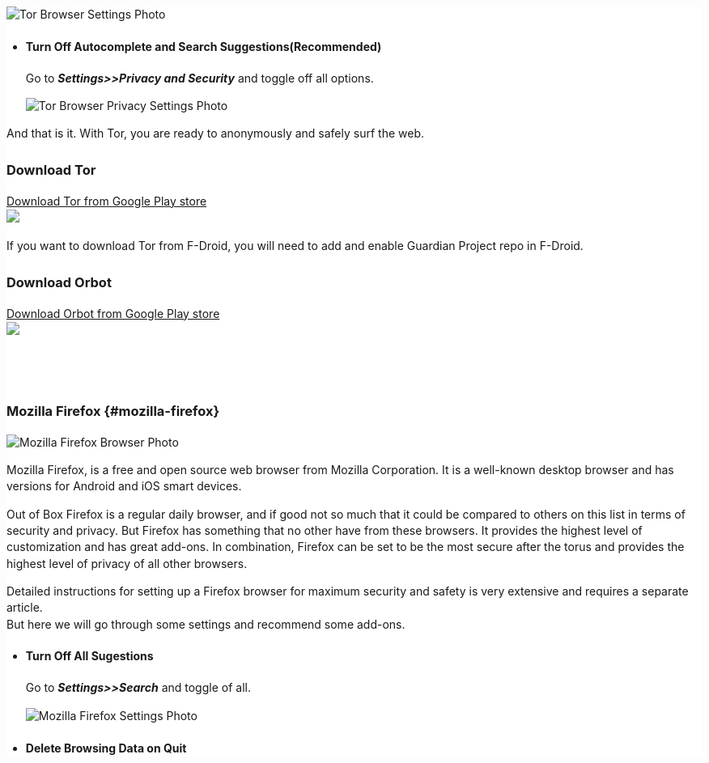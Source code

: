   ![Tor Browser Settings Photo](/posts/bes-web-browsers-phone/img/t1-min.jpg "Tor Browser Settings Photo")

- #### Turn Off Autocomplete and Search Suggestions(Recommended)

  Go to **_Settings>>Privacy and Security_** and toggle off all options.

  ![Tor Browser Privacy Settings Photo](/posts/bes-web-browsers-phone/img/t2-min.jpg "Tor Browser Privacy Settings Photo")

And that is it. With Tor, you are ready to anonymously and safely surf the web.

### Download Tor

[Download Tor from Google Play store](https://play.google.com/store/apps/details?id=org.torproject.torbrowser&hl=en_US&gl=US)  
[<img src="/posts/bes-web-browsers-phone/img/Google Play-min.png">](https://play.google.com/store/apps/details?id=org.torproject.torbrowser&hl=en_US&gl=US)

If you want to download Tor from F-Droid, you will need to add and enable Guardian Project repo in F-Droid.

### Download Orbot

[Download Orbot from Google Play store](https://play.google.com/store/apps/details?id=org.torproject.android&hl=en_US&gl=US)  
[<img src="/posts/bes-web-browsers-phone/img/Google Play-min.png">](https://play.google.com/store/apps/details?id=org.torproject.android&hl=en_US&gl=US)

</br>
</br>

### Mozilla Firefox {#mozilla-firefox}

![Mozilla Firefox Browser Photo](/posts/bes-web-browsers-phone/img/mozilla-firefox-min.jpg "Mozilla Firefox Browser")

Mozilla Firefox, is a free and open source web browser from Mozilla Corporation.
It is a well-known desktop browser and has versions for Android and iOS smart devices.

Out of Box Firefox is a regular daily browser, and if good not so much that it could be compared to others on this list in terms of security and privacy.
But Firefox has something that no other have from these browsers.
It provides the highest level of customization and has great add-ons.
In combination, Firefox can be set to be the most secure after the torus and provides the highest level of privacy of all other browsers.

Detailed instructions for setting up a Firefox browser for maximum security and safety is very extensive and requires a separate article.  
But here we will go through some settings and recommend some add-ons.

- #### Turn Off All Sugestions

  Go to **_Settings>>Search_** and toggle of all.

  ![Mozilla Firefox Settings Photo](/posts/bes-web-browsers-phone/img/mf1-min.jpg "Mozilla Firefox Settings Photo")

- #### Delete Browsing Data on Quit
